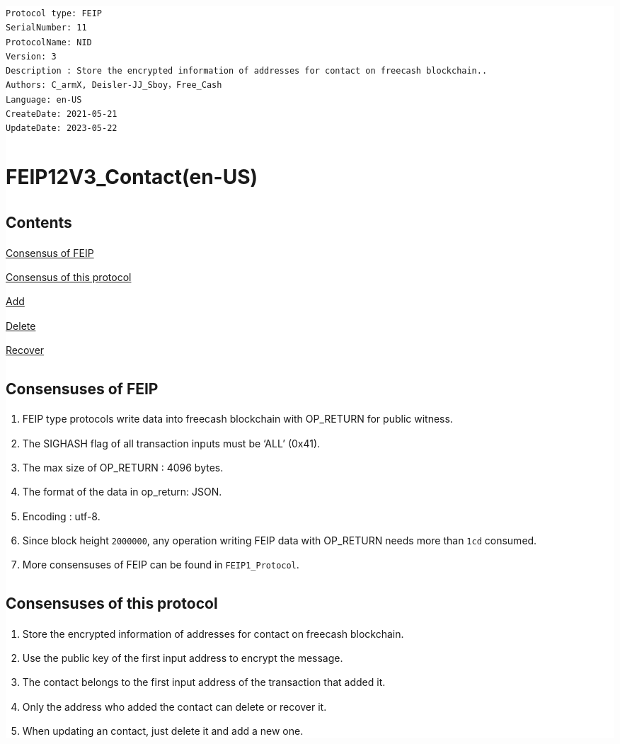 


```
Protocol type: FEIP
SerialNumber: 11
ProtocolName: NID
Version: 3
Description : Store the encrypted information of addresses for contact on freecash blockchain..
Authors: C_armX, Deisler-JJ_Sboy，Free_Cash
Language: en-US
CreateDate: 2021-05-21
UpdateDate: 2023-05-22
```

# FEIP12V3_Contact(en-US)

## Contents

[Consensus of FEIP](#general-consensus-of-feip)

[Consensus of this protocol](#consensus-of-this-protocol)

[Add](#add)

[Delete](#delete)

[Recover](#recover)

## Consensuses of FEIP

1. FEIP type protocols write data into freecash blockchain with OP_RETURN for public witness.

2. The SIGHASH flag of all transaction inputs must be ‘ALL’ (0x41).

3. The max size of OP_RETURN : 4096 bytes.

4. The format of the data in op_return: JSON.

5. Encoding : utf-8.

6. Since block height `2000000`, any operation writing FEIP data with OP_RETURN needs more than `1cd` consumed.

7. More consensuses of FEIP can be found in `FEIP1_Protocol`.

## Consensuses of this protocol

1. Store the encrypted information of addresses for contact on freecash blockchain.

2. Use the public key of the first input address to encrypt the message. 

3. The contact belongs to the first input address of the transaction that added it.

4. Only the address who added the contact can delete or recover it.

5. When updating an contact, just delete it and add a new one.
